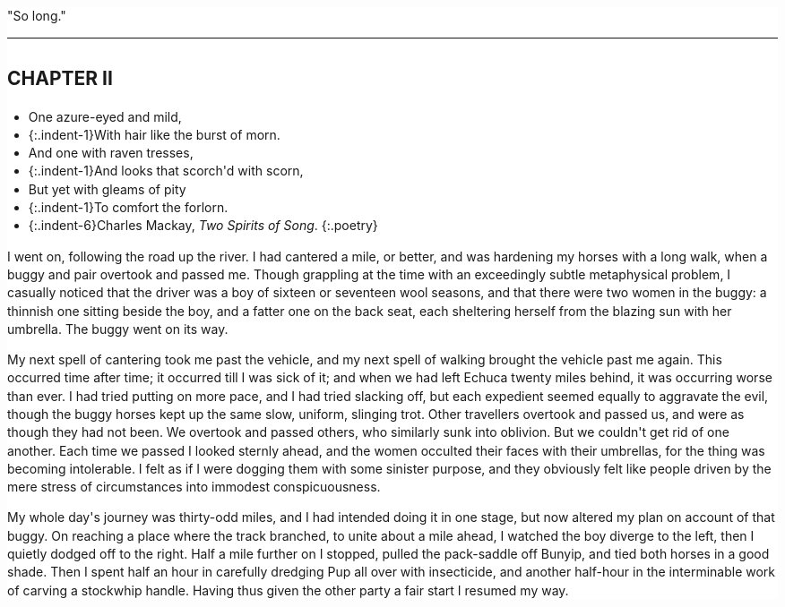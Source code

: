 "So long."

---

## CHAPTER II


- One azure-eyed and mild,
- {:.indent-1}With hair like the burst of morn.
- And one with raven tresses,
- {:.indent-1}And looks that scorch'd with scorn,
- But yet with gleams of pity
- {:.indent-1}To comfort the forlorn.
- {:.indent-6}Charles Mackay, *Two Spirits of Song*.
{:.poetry}

I went on, following the road up the river. I had cantered
a mile, or better, and was hardening my horses with a long
walk, when a buggy and pair overtook and passed me.
Though grappling at the time with an exceedingly subtle
metaphysical problem, I casually noticed that the driver
was a boy of sixteen or seventeen wool seasons, and that
there were two women in the buggy: a thinnish one sitting
beside the boy, and a fatter one on the back seat, each
sheltering herself from the blazing sun with her umbrella.
The buggy went on its way.

My next spell of cantering took me past the vehicle, and
my next spell of walking brought the vehicle past me again.
This occurred time after time; it occurred till I was sick
of it; and when we had left Echuca twenty miles behind, it
was occurring worse than ever. I had tried putting on more
pace, and I had tried slacking off, but each expedient
seemed equally to aggravate the evil, though the buggy
horses kept up the same slow, uniform, slinging trot. Other
travellers overtook and passed us, and were as though
they had not been. We overtook and passed others, who
similarly sunk into oblivion. But we couldn't get rid of
one another. Each time we passed I looked sternly ahead,
and the women occulted their faces with their umbrellas,
for the thing was becoming intolerable. I felt as if I were <pb n="5"/>
dogging them with some sinister purpose, and they 
obviously felt like people driven by the mere stress of 
circumstances into immodest conspicuousness.

My whole day's journey was thirty-odd miles, and I had
intended doing it in one stage, but now altered my plan
on account of that buggy. On reaching a place where the
track branched, to unite about a mile ahead, I watched the
boy diverge to the left, then I quietly dodged off to the
right. Half a mile further on I stopped, pulled the 
pack-saddle off Bunyip, and tied both horses in a good shade.
Then I spent half an hour in carefully dredging Pup all
over with insecticide, and another half-hour in the 
interminable work of carving a stockwhip handle. Having thus
given the other party a fair start I resumed my way.
